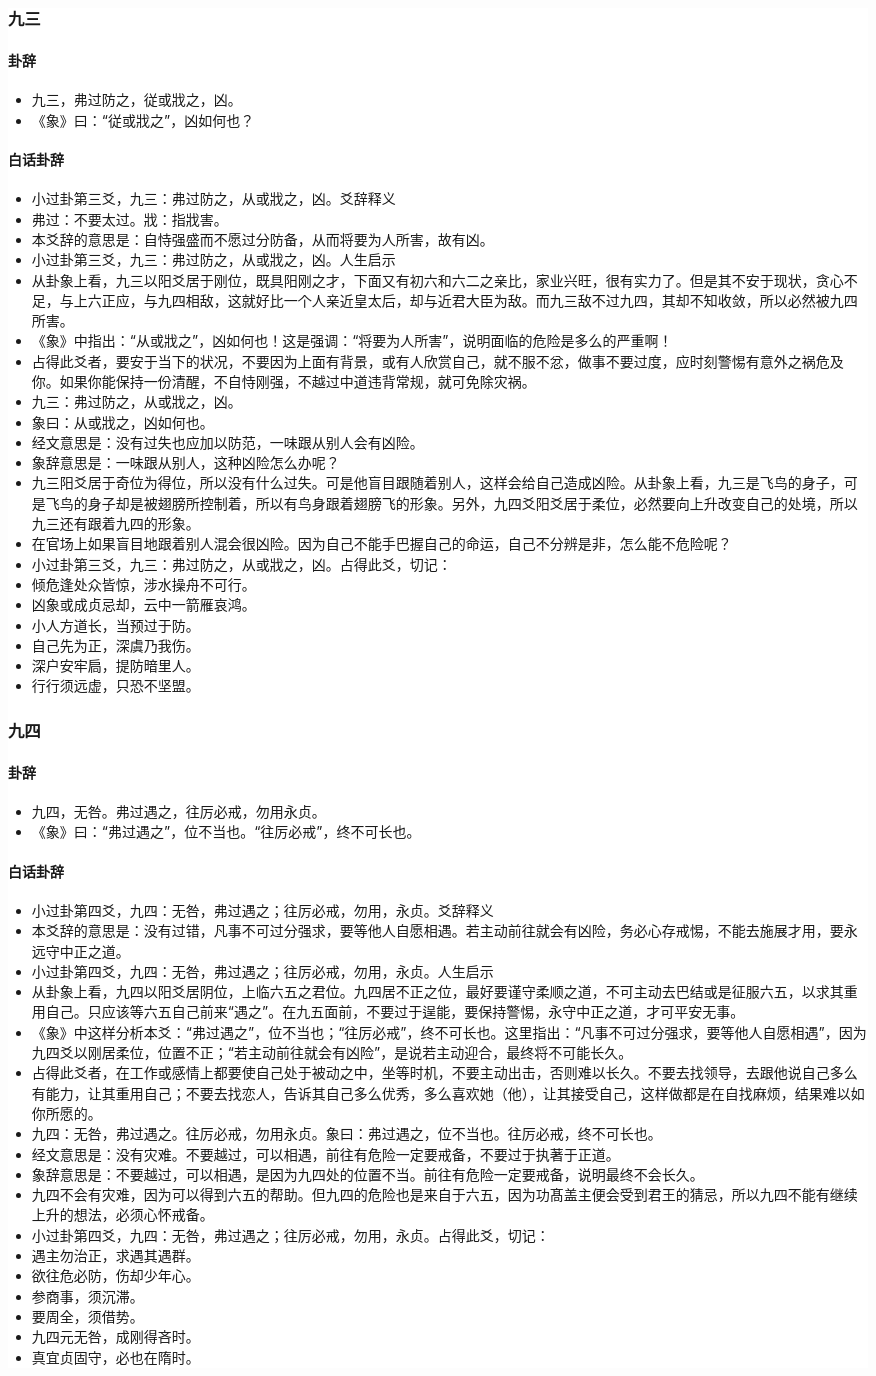 ### 九三

#### 卦辞

- 九三，弗过防之，従或戕之，凶。
- 《象》曰：“従或戕之”，凶如何也？

#### 白话卦辞

- 小过卦第三爻，九三：弗过防之，从或戕之，凶。爻辞释义
- 弗过：不要太过。戕：指戕害。
- 本爻辞的意思是：自恃强盛而不愿过分防备，从而将要为人所害，故有凶。
- 小过卦第三爻，九三：弗过防之，从或戕之，凶。人生启示
- 从卦象上看，九三以阳爻居于刚位，既具阳刚之才，下面又有初六和六二之亲比，家业兴旺，很有实力了。但是其不安于现状，贪心不足，与上六正应，与九四相敌，这就好比一个人亲近皇太后，却与近君大臣为敌。而九三敌不过九四，其却不知收敛，所以必然被九四所害。
- 《象》中指出：“从或戕之”，凶如何也！这是强调：“将要为人所害”，说明面临的危险是多么的严重啊！
- 占得此爻者，要安于当下的状况，不要因为上面有背景，或有人欣赏自己，就不服不忿，做事不要过度，应时刻警惕有意外之祸危及你。如果你能保持一份清醒，不自恃刚强，不越过中道违背常规，就可免除灾祸。
- 九三：弗过防之，从或戕之，凶。
- 象曰：从或戕之，凶如何也。
- 经文意思是：没有过失也应加以防范，一味跟从别人会有凶险。
- 象辞意思是：一味跟从别人，这种凶险怎么办呢？
- 九三阳爻居于奇位为得位，所以没有什么过失。可是他盲目跟随着别人，这样会给自己造成凶险。从卦象上看，九三是飞鸟的身子，可是飞鸟的身子却是被翅膀所控制着，所以有鸟身跟着翅膀飞的形象。另外，九四爻阳爻居于柔位，必然要向上升改变自己的处境，所以九三还有跟着九四的形象。
- 在官场上如果盲目地跟着别人混会很凶险。因为自己不能手巴握自己的命运，自己不分辨是非，怎么能不危险呢？
- 小过卦第三爻，九三：弗过防之，从或戕之，凶。占得此爻，切记：
- 倾危逢处众皆惊，涉水操舟不可行。
- 凶象或成贞忌却，云中一箭雁哀鸿。
- 小人方道长，当预过于防。
- 自己先为正，深虞乃我伤。
- 深户安牢扃，提防暗里人。
- 行行须远虚，只恐不坚盟。

### 九四

#### 卦辞

- 九四，无咎。弗过遇之，往厉必戒，勿用永贞。
- 《象》曰：“弗过遇之”，位不当也。“往厉必戒”，终不可长也。

#### 白话卦辞

- 小过卦第四爻，九四：无咎，弗过遇之；往厉必戒，勿用，永贞。爻辞释义
- 本爻辞的意思是：没有过错，凡事不可过分强求，要等他人自愿相遇。若主动前往就会有凶险，务必心存戒惕，不能去施展才用，要永远守中正之道。
- 小过卦第四爻，九四：无咎，弗过遇之；往厉必戒，勿用，永贞。人生启示
- 从卦象上看，九四以阳爻居阴位，上临六五之君位。九四居不正之位，最好要谨守柔顺之道，不可主动去巴结或是征服六五，以求其重用自己。只应该等六五自己前来“遇之”。在九五面前，不要过于逞能，要保持警惕，永守中正之道，才可平安无事。
- 《象》中这样分析本爻：“弗过遇之”，位不当也；“往厉必戒”，终不可长也。这里指出：“凡事不可过分强求，要等他人自愿相遇”，因为九四爻以刚居柔位，位置不正；“若主动前往就会有凶险”，是说若主动迎合，最终将不可能长久。
- 占得此爻者，在工作或感情上都要使自己处于被动之中，坐等时机，不要主动出击，否则难以长久。不要去找领导，去跟他说自己多么有能力，让其重用自己；不要去找恋人，告诉其自己多么优秀，多么喜欢她（他），让其接受自己，这样做都是在自找麻烦，结果难以如你所愿的。
- 九四：无咎，弗过遇之。往厉必戒，勿用永贞。象曰：弗过遇之，位不当也。往厉必戒，终不可长也。
- 经文意思是：没有灾难。不要越过，可以相遇，前往有危险一定要戒备，不要过于执著于正道。
- 象辞意思是：不要越过，可以相遇，是因为九四处的位置不当。前往有危险一定要戒备，说明最终不会长久。
- 九四不会有灾难，因为可以得到六五的帮助。但九四的危险也是来自于六五，因为功髙盖主便会受到君王的猜忌，所以九四不能有继续上升的想法，必须心怀戒备。
- 小过卦第四爻，九四：无咎，弗过遇之；往厉必戒，勿用，永贞。占得此爻，切记：
- 遇主勿治正，求遇其遇群。
- 欲往危必防，伤却少年心。
- 参商事，须沉滞。
- 要周全，须借势。
- 九四元无咎，成刚得吝时。
- 真宜贞固守，必也在隋时。

